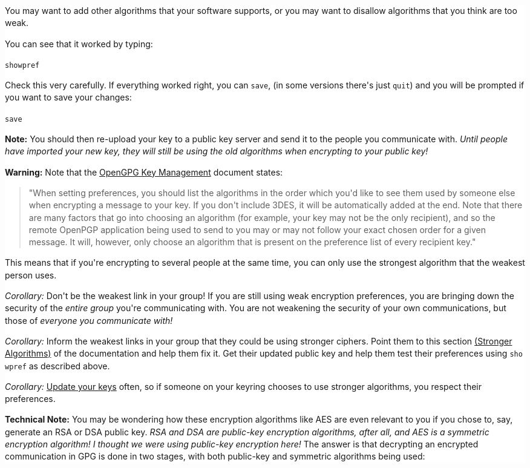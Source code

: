 You may want to add other algorithms that your software supports, or you
may want to disallow algorithms that you think are too weak.

You can see that it worked by typing:

`showpref`

Check this very carefully. If everything worked right, you can `save`,
(in some versions there's just `quit`) and you will be prompted if you
want to save your changes:

`save`

**Note:** You should then re-upload your key to a public key server and
send it to the people you communicate with. *Until people have imported
your new key, they will still be using the old algorithms when
encrypting to your public key!*

**Warning:** Note that the [OpenGPG Key
Management](http://www.gnupg.org/documentation/manuals/gnupg/OpenPGP-Key-Management.html)
document states:

> "When setting preferences, you should list the algorithms in the order
> which you'd like to see them used by someone else when encrypting a
> message to your key. If you don't include 3DES, it will be
> automatically added at the end. Note that there are many factors that
> go into choosing an algorithm (for example, your key may not be the
> only recipient), and so the remote OpenPGP application being used to
> send to you may or may not follow your exact chosen order for a given
> message. It will, however, only choose an algorithm that is present on
> the preference list of every recipient key."

This means that if you're encrypting to several people at the same time,
you can only use the strongest algorithm that the weakest person uses.

*Corollary:* Don't be the weakest link in your group! If you are still
using weak encryption preferences, you are bringing down the security of
the *entire group* you're communicating with. You are not weakening the
security of your own communications, but those of *everyone you
communicate with!*

*Corollary:* Inform the weakest links in your group that they could be
using stronger ciphers. Point them to this section [(Stronger
Algorithms)](#StrongerAlgorithms) of the documentation and help them fix
it. Get their updated public key and help them test their preferences
using `showpref` as described above.

*Corollary:* [Update your keys](#UpdatingKeys) often, so if someone on
your keyring chooses to use stronger algorithms, you respect their
preferences.

**Technical Note:** You may be wondering how these encryption algorithms
like AES are even relevant to you if you chose to, say, generate an RSA
or DSA public key. *RSA and DSA are public-key encryption algorithms,
after all, and AES is a symmetric encryption algorithm! I thought we
were using public-key encryption here!* The answer is that decrypting an
encrypted communication in GPG is done in two stages, with both
public-key and symmetric algorithms being used:
